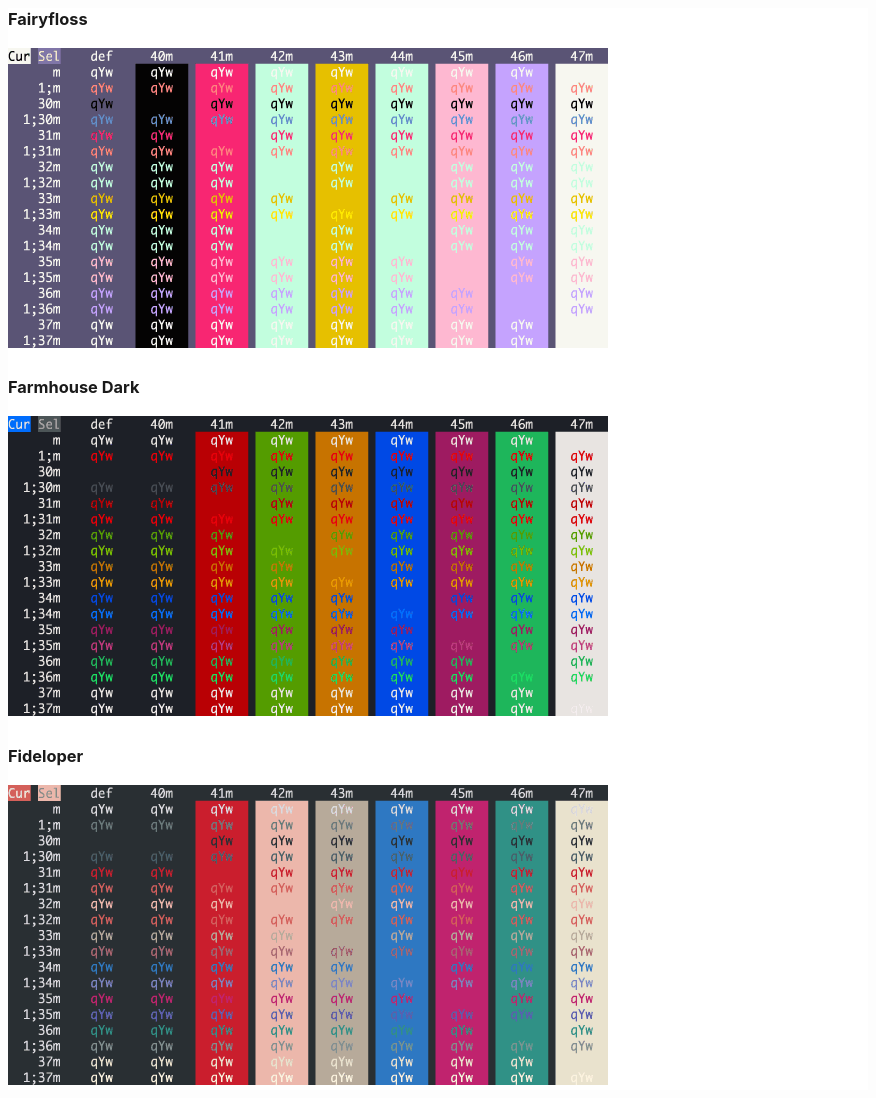 ### Fairyfloss

![Screenshot](/screenshots/fairyfloss.png)

### Farmhouse Dark

![Screenshot](/screenshots/farmhouse-dark.png)

### Fideloper

![Screenshot](/screenshots/fideloper.png)
